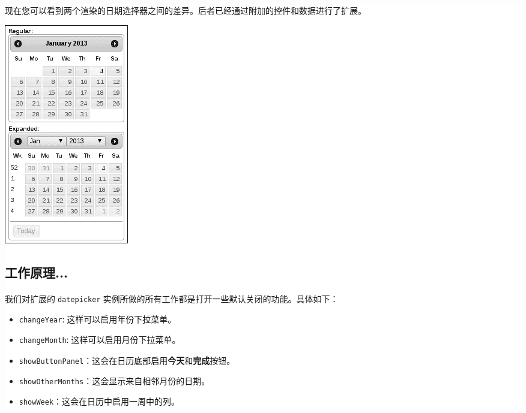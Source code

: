现在您可以看到两个渲染的日期选择器之间的差异。后者已经通过附加的控件和数据进行了扩展。

![如何做...](img/2186_04_08.jpg)

## 工作原理...

我们对扩展的 `datepicker` 实例所做的所有工作都是打开一些默认关闭的功能。具体如下：

+   `changeYear`: 这样可以启用年份下拉菜单。

+   `changeMonth`: 这样可以启用月份下拉菜单。

+   `showButtonPanel`：这会在日历底部启用**今天**和**完成**按钮。

+   `showOtherMonths`：这会显示来自相邻月份的日期。

+   `showWeek`：这会在日历中启用一周中的列。
